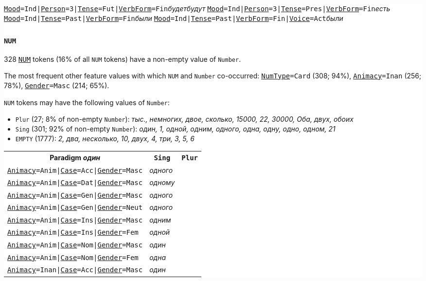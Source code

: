   <tr><td><tt><tt><a href="ru_gsd-feat-Mood.html">Mood</a></tt><tt>=Ind</tt>|<tt><a href="ru_gsd-feat-Person.html">Person</a></tt><tt>=3</tt>|<tt><a href="ru_gsd-feat-Tense.html">Tense</a></tt><tt>=Fut</tt>|<tt><a href="ru_gsd-feat-VerbForm.html">VerbForm</a></tt><tt>=Fin</tt></tt></td><td><em>будет</em></td><td><em>будут</em></td></tr>
  <tr><td><tt><tt><a href="ru_gsd-feat-Mood.html">Mood</a></tt><tt>=Ind</tt>|<tt><a href="ru_gsd-feat-Person.html">Person</a></tt><tt>=3</tt>|<tt><a href="ru_gsd-feat-Tense.html">Tense</a></tt><tt>=Pres</tt>|<tt><a href="ru_gsd-feat-VerbForm.html">VerbForm</a></tt><tt>=Fin</tt></tt></td><td><em>есть</em></td><td></td></tr>
  <tr><td><tt><tt><a href="ru_gsd-feat-Mood.html">Mood</a></tt><tt>=Ind</tt>|<tt><a href="ru_gsd-feat-Tense.html">Tense</a></tt><tt>=Past</tt>|<tt><a href="ru_gsd-feat-VerbForm.html">VerbForm</a></tt><tt>=Fin</tt></tt></td><td></td><td><em>были</em></td></tr>
  <tr><td><tt><tt><a href="ru_gsd-feat-Mood.html">Mood</a></tt><tt>=Ind</tt>|<tt><a href="ru_gsd-feat-Tense.html">Tense</a></tt><tt>=Past</tt>|<tt><a href="ru_gsd-feat-VerbForm.html">VerbForm</a></tt><tt>=Fin</tt>|<tt><a href="ru_gsd-feat-Voice.html">Voice</a></tt><tt>=Act</tt></tt></td><td></td><td><em>были</em></td></tr>
</table>

### `NUM`

328 <tt><a href="ru_gsd-pos-NUM.html">NUM</a></tt> tokens (16% of all `NUM` tokens) have a non-empty value of `Number`.

The most frequent other feature values with which `NUM` and `Number` co-occurred: <tt><a href="ru_gsd-feat-NumType.html">NumType</a></tt><tt>=Card</tt> (308; 94%), <tt><a href="ru_gsd-feat-Animacy.html">Animacy</a></tt><tt>=Inan</tt> (256; 78%), <tt><a href="ru_gsd-feat-Gender.html">Gender</a></tt><tt>=Masc</tt> (214; 65%).

`NUM` tokens may have the following values of `Number`:

* `Plur` (27; 8% of non-empty `Number`): <em>тыс., немногих, двое, сколько, 15000, 22, 30000, Оба, двух, обоих</em>
* `Sing` (301; 92% of non-empty `Number`): <em>один, 1, одной, одним, одного, одна, одну, одно, одном, 21</em>
* `EMPTY` (1777): <em>2, два, несколько, 10, двух, 4, три, 3, 5, 6</em>

<table>
  <tr><th>Paradigm <i>один</i></th><th><tt>Sing</tt></th><th><tt>Plur</tt></th></tr>
  <tr><td><tt><tt><a href="ru_gsd-feat-Animacy.html">Animacy</a></tt><tt>=Anim</tt>|<tt><a href="ru_gsd-feat-Case.html">Case</a></tt><tt>=Acc</tt>|<tt><a href="ru_gsd-feat-Gender.html">Gender</a></tt><tt>=Masc</tt></tt></td><td><em>одного</em></td><td></td></tr>
  <tr><td><tt><tt><a href="ru_gsd-feat-Animacy.html">Animacy</a></tt><tt>=Anim</tt>|<tt><a href="ru_gsd-feat-Case.html">Case</a></tt><tt>=Dat</tt>|<tt><a href="ru_gsd-feat-Gender.html">Gender</a></tt><tt>=Masc</tt></tt></td><td><em>одному</em></td><td></td></tr>
  <tr><td><tt><tt><a href="ru_gsd-feat-Animacy.html">Animacy</a></tt><tt>=Anim</tt>|<tt><a href="ru_gsd-feat-Case.html">Case</a></tt><tt>=Gen</tt>|<tt><a href="ru_gsd-feat-Gender.html">Gender</a></tt><tt>=Masc</tt></tt></td><td><em>одного</em></td><td></td></tr>
  <tr><td><tt><tt><a href="ru_gsd-feat-Animacy.html">Animacy</a></tt><tt>=Anim</tt>|<tt><a href="ru_gsd-feat-Case.html">Case</a></tt><tt>=Gen</tt>|<tt><a href="ru_gsd-feat-Gender.html">Gender</a></tt><tt>=Neut</tt></tt></td><td><em>одного</em></td><td></td></tr>
  <tr><td><tt><tt><a href="ru_gsd-feat-Animacy.html">Animacy</a></tt><tt>=Anim</tt>|<tt><a href="ru_gsd-feat-Case.html">Case</a></tt><tt>=Ins</tt>|<tt><a href="ru_gsd-feat-Gender.html">Gender</a></tt><tt>=Masc</tt></tt></td><td><em>одним</em></td><td></td></tr>
  <tr><td><tt><tt><a href="ru_gsd-feat-Animacy.html">Animacy</a></tt><tt>=Anim</tt>|<tt><a href="ru_gsd-feat-Case.html">Case</a></tt><tt>=Ins</tt>|<tt><a href="ru_gsd-feat-Gender.html">Gender</a></tt><tt>=Fem</tt></tt></td><td><em>одной</em></td><td></td></tr>
  <tr><td><tt><tt><a href="ru_gsd-feat-Animacy.html">Animacy</a></tt><tt>=Anim</tt>|<tt><a href="ru_gsd-feat-Case.html">Case</a></tt><tt>=Nom</tt>|<tt><a href="ru_gsd-feat-Gender.html">Gender</a></tt><tt>=Masc</tt></tt></td><td><em>один</em></td><td></td></tr>
  <tr><td><tt><tt><a href="ru_gsd-feat-Animacy.html">Animacy</a></tt><tt>=Anim</tt>|<tt><a href="ru_gsd-feat-Case.html">Case</a></tt><tt>=Nom</tt>|<tt><a href="ru_gsd-feat-Gender.html">Gender</a></tt><tt>=Fem</tt></tt></td><td><em>одна</em></td><td></td></tr>
  <tr><td><tt><tt><a href="ru_gsd-feat-Animacy.html">Animacy</a></tt><tt>=Inan</tt>|<tt><a href="ru_gsd-feat-Case.html">Case</a></tt><tt>=Acc</tt>|<tt><a href="ru_gsd-feat-Gender.html">Gender</a></tt><tt>=Masc</tt></tt></td><td><em>один</em></td><td></td></tr>